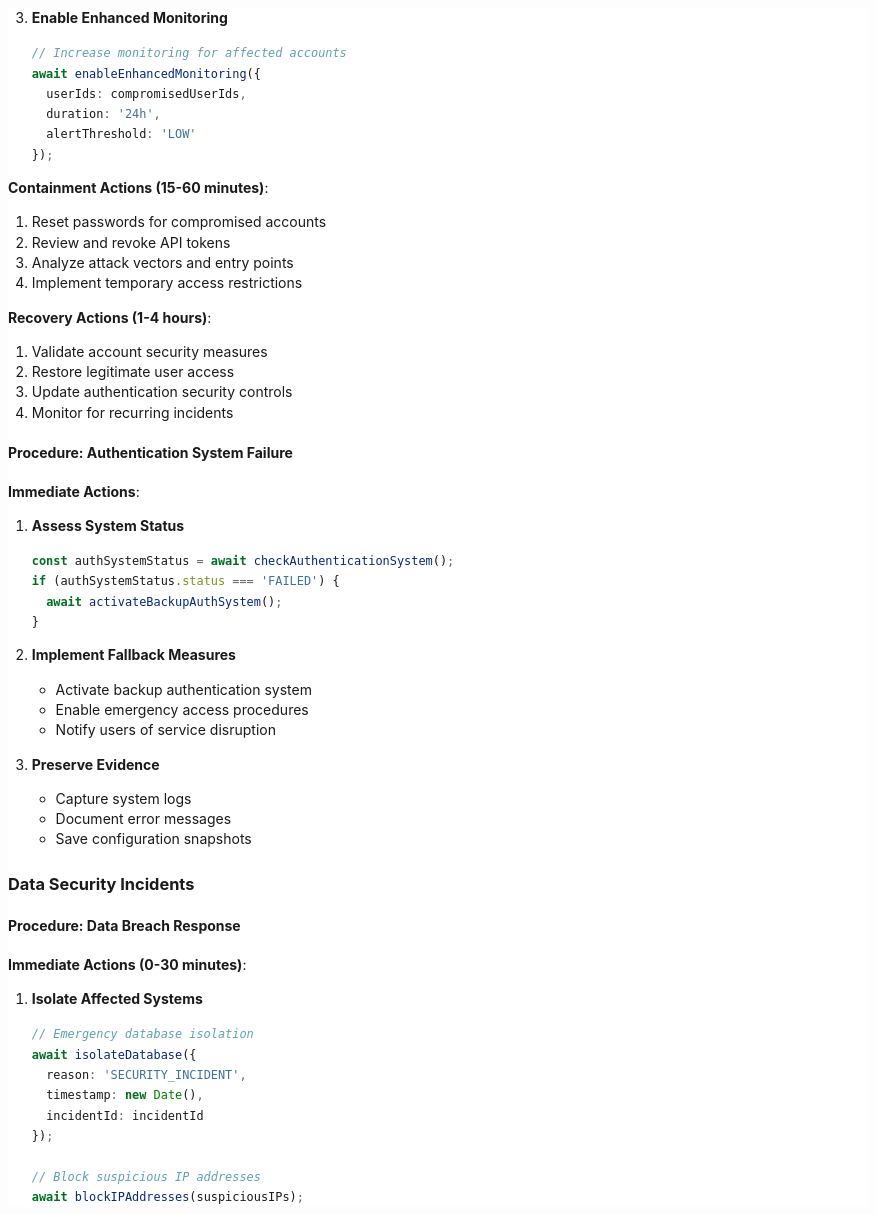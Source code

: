 3. **Enable Enhanced Monitoring**
   ```typescript
   // Increase monitoring for affected accounts
   await enableEnhancedMonitoring({
     userIds: compromisedUserIds,
     duration: '24h',
     alertThreshold: 'LOW'
   });
   ```

**Containment Actions (15-60 minutes)**:
1. Reset passwords for compromised accounts
2. Review and revoke API tokens
3. Analyze attack vectors and entry points
4. Implement temporary access restrictions

**Recovery Actions (1-4 hours)**:
1. Validate account security measures
2. Restore legitimate user access
3. Update authentication security controls
4. Monitor for recurring incidents

#### Procedure: Authentication System Failure

**Immediate Actions**:
1. **Assess System Status**
   ```typescript
   const authSystemStatus = await checkAuthenticationSystem();
   if (authSystemStatus.status === 'FAILED') {
     await activateBackupAuthSystem();
   }
   ```

2. **Implement Fallback Measures**
   - Activate backup authentication system
   - Enable emergency access procedures
   - Notify users of service disruption

3. **Preserve Evidence**
   - Capture system logs
   - Document error messages
   - Save configuration snapshots

### Data Security Incidents

#### Procedure: Data Breach Response

**Immediate Actions (0-30 minutes)**:
1. **Isolate Affected Systems**
   ```typescript
   // Emergency database isolation
   await isolateDatabase({
     reason: 'SECURITY_INCIDENT',
     timestamp: new Date(),
     incidentId: incidentId
   });
   
   // Block suspicious IP addresses
   await blockIPAddresses(suspiciousIPs);
   ```

